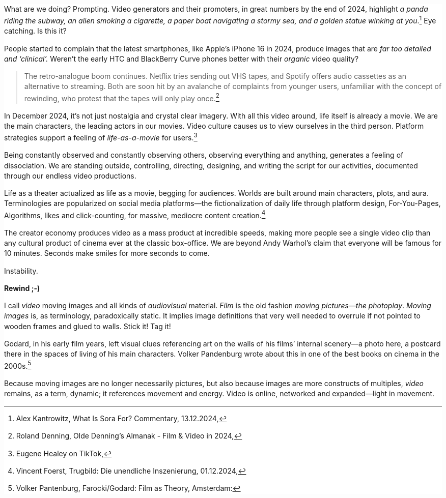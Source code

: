 What are we doing? Prompting. Video generators and their promoters, in
great numbers by the end of 2024, highlight *a panda riding the subway,
an alien smoking a cigarette, a paper boat navigating a stormy sea, and
a golden statue winking at you*.[^05_Treske_Ch1_2] Eye catching. Is this it?

People started to complain that the latest smartphones, like Apple’s
iPhone 16 in 2024, produce images that are *far too detailed and
‘clinical’.* Weren’t the early HTC and BlackBerry Curve phones better
with their *organic* video quality?

> The retro-analogue boom continues. Netflix tries sending out VHS
> tapes, and Spotify offers audio cassettes as an alternative to
> streaming. Both are soon hit by an avalanche of complaints from
> younger users, unfamiliar with the concept of rewinding, who protest
> that the tapes will only play once.[^05_Treske_Ch1_3]

In December 2024, it’s not just nostalgia and crystal clear imagery.
With all this video around, life itself is already a movie. We are the
main characters, the leading actors in our movies. Video culture causes
us to view ourselves in the third person. Platform strategies support a
feeling of *life-as-a-movie* for users.[^05_Treske_Ch1_4]

Being constantly observed and constantly observing others, observing
everything and anything, generates a feeling of dissociation. We are
standing outside, controlling, directing, designing, and writing the
script for our activities, documented through our endless video
productions.

Life as a theater actualized as life as a movie, begging for audiences.
Worlds are built around main characters, plots, and aura. Terminologies
are popularized on social media platforms—the fictionalization of daily
life through platform design, For-You-Pages, Algorithms, likes and
click-counting, for massive, mediocre content creation.[^05_Treske_Ch1_5]

The creator economy produces video as a mass product at incredible
speeds, making more people see a single video clip than any cultural
product of cinema ever at the classic box-office. We are beyond Andy
Warhol’s claim that everyone will be famous for 10 minutes. Seconds make
smiles for more seconds to come.

Instability.

**Rewind ;-)**

I call *video* moving images and all kinds of *audiovisual* material.
*Film* is the old fashion *moving pictures*—*the photoplay*. *Moving
images* is, as terminology, paradoxically static. It implies image
definitions that very well needed to overrule if not pointed to wooden
frames and glued to walls. Stick it! Tag it!

Godard, in his early film years, left visual clues referencing art on
the walls of his films’ internal scenery—a photo here, a postcard there
in the spaces of living of his main characters. Volker Pandenburg wrote
about this in one of the best books on cinema in the 2000s.[^05_Treske_Ch1_6]

Because moving images are no longer necessarily pictures, but also
because images are more constructs of multiples, *video* remains, as a
term, dynamic; it references movement and energy. Video is online,
networked and expanded—light in movement.


[^05_Treske_Ch1_1]: Rafa Sales Ross. Radu Jude Discusses How Andy Warhol Film Began as
[^05_Treske_Ch1_2]: Alex Kantrowitz, What Is Sora For? Commentary, 13.12.2024,
[^05_Treske_Ch1_3]: Roland Denning, Olde Denning’s Almanak - Film & Video in 2024,
[^05_Treske_Ch1_4]: Eugene Healey on TikTok,
[^05_Treske_Ch1_5]: Vincent Foerst, Trugbild: Die unendliche Inszenierung, 01.12.2024,
[^05_Treske_Ch1_6]: Volker Pantenburg, Farocki/Godard: Film as Theory, Amsterdam:
[^05_Treske_Ch1_7]: Reza Negarestani, Cyclonopedia: Complicity with Anonymous
[^05_Treske_Ch1_8]: Jussi Parikka, Dust and Exhaustion, The Labor of Media Materialism
[^05_Treske_Ch1_9]: Gaston Bachelard, The Poetics of Space, Boston: Beacon Press,
[^05_Treske_Ch1_10]: Orhan Pamuk, Masumiyet Müzesi, 1. baskı ed. İstanbul: İletişim
[^05_Treske_Ch1_11]: C. R. Frisch and Italo Calvino, Six Memos for the Next
[^05_Treske_Ch1_12]: First YouTube Video -- Me at the zoo by Jawed Karim - YouTube
[^05_Treske_Ch1_13]: Neal Stephenson, In the Beginning... Was the Command Line,
[^05_Treske_Ch1_14]: Tom Sherman, Vernacular Video, In: Video Vortex Reader: Responses
[^05_Treske_Ch1_15]: Andreas Treske, The Inner Life of Video Spheres, Network
[^05_Treske_Ch1_16]: Andreas Treske, Video Theory: Online Video Aesthetics or the
[^05_Treske_Ch1_17]: Andre Bazin and Hugh Gray, What Is Cinema?: Volume I, 1st ed.
[^05_Treske_Ch1_18]: Charlotte Klink, Electric Seeing: Positions in Contemporary Video
[^05_Treske_Ch1_19]: Geert Lovink and Andreas Treske (Ed.), Video Vortex Reader III:
[^05_Treske_Ch1_20]: Beauty in the AI age. Dove.
[^05_Treske_Ch1_21]: Barry Allen, Élan Vital, Living in Time: The Philosophy of Henri
[^05_Treske_Ch1_22]: Walter Benjamin, Experience and Poverty, 1933